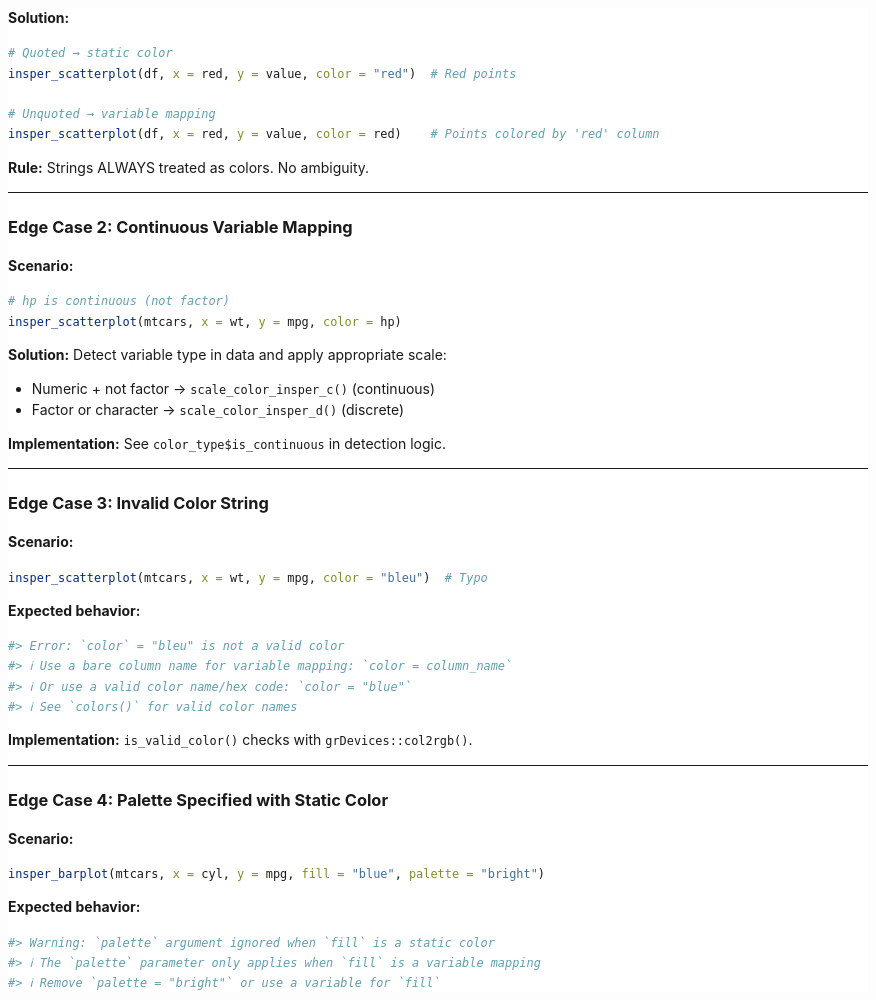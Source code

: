 **Solution:**
```r
# Quoted → static color
insper_scatterplot(df, x = red, y = value, color = "red")  # Red points

# Unquoted → variable mapping
insper_scatterplot(df, x = red, y = value, color = red)    # Points colored by 'red' column
```

**Rule:** Strings ALWAYS treated as colors. No ambiguity.

---

### Edge Case 2: Continuous Variable Mapping

**Scenario:**
```r
# hp is continuous (not factor)
insper_scatterplot(mtcars, x = wt, y = mpg, color = hp)
```

**Solution:** Detect variable type in data and apply appropriate scale:
- Numeric + not factor → `scale_color_insper_c()` (continuous)
- Factor or character → `scale_color_insper_d()` (discrete)

**Implementation:** See `color_type$is_continuous` in detection logic.

---

### Edge Case 3: Invalid Color String

**Scenario:**
```r
insper_scatterplot(mtcars, x = wt, y = mpg, color = "bleu")  # Typo
```

**Expected behavior:**
```r
#> Error: `color` = "bleu" is not a valid color
#> ℹ Use a bare column name for variable mapping: `color = column_name`
#> ℹ Or use a valid color name/hex code: `color = "blue"`
#> ℹ See `colors()` for valid color names
```

**Implementation:** `is_valid_color()` checks with `grDevices::col2rgb()`.

---

### Edge Case 4: Palette Specified with Static Color

**Scenario:**
```r
insper_barplot(mtcars, x = cyl, y = mpg, fill = "blue", palette = "bright")
```

**Expected behavior:**
```r
#> Warning: `palette` argument ignored when `fill` is a static color
#> ℹ The `palette` parameter only applies when `fill` is a variable mapping
#> ℹ Remove `palette = "bright"` or use a variable for `fill`
```

